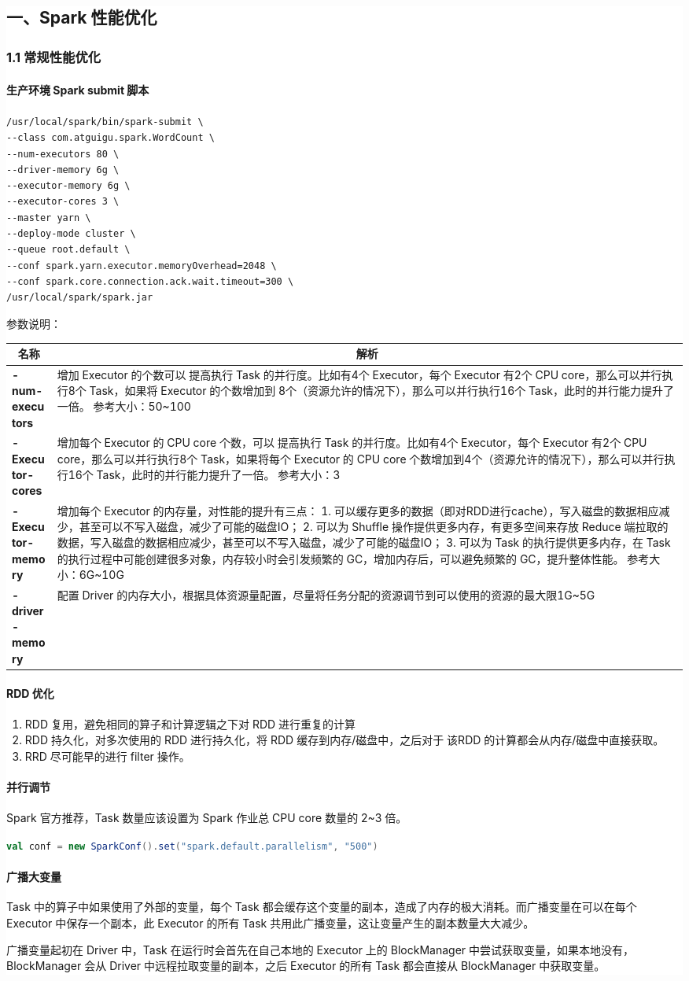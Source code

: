 ## 一、Spark 性能优化

### 1.1 常规性能优化

#### 生产环境 Spark submit 脚本

```shell
/usr/local/spark/bin/spark-submit \
--class com.atguigu.spark.WordCount \
--num-executors 80 \
--driver-memory 6g \
--executor-memory 6g \
--executor-cores 3 \
--master yarn \
--deploy-mode cluster \
--queue root.default \
--conf spark.yarn.executor.memoryOverhead=2048 \
--conf spark.core.connection.ack.wait.timeout=300 \
/usr/local/spark/spark.jar
```

参数说明：

| **名称**             | **解析**                                                     |
| -------------------- | ------------------------------------------------------------ |
| **-num-executors**   | 增加 Executor 的个数可以 提高执行 Task 的并行度。比如有4个 Executor，每个 Executor 有2个 CPU core，那么可以并行执行8个 Task，如果将 Executor 的个数增加到  8个（资源允许的情况下），那么可以并行执行16个 Task，此时的并行能力提升了一倍。 参考大小：50~100 |
| **-Executor-cores**  | 增加每个 Executor 的 CPU core 个数，可以 提高执行 Task 的并行度。比如有4个 Executor，每个 Executor 有2个 CPU core，那么可以并行执行8个 Task，如果将每个 Executor 的 CPU  core 个数增加到4个（资源允许的情况下），那么可以并行执行16个 Task，此时的并行能力提升了一倍。 参考大小：3 |
| **-Executor-memory** | 增加每个 Executor 的内存量，对性能的提升有三点： 1.  可以缓存更多的数据（即对RDD进行cache），写入磁盘的数据相应减少，甚至可以不写入磁盘，减少了可能的磁盘IO； 2. 可以为 Shuffle 操作提供更多内存，有更多空间来存放 Reduce 端拉取的数据，写入磁盘的数据相应减少，甚至可以不写入磁盘，减少了可能的磁盘IO； 3.  可以为 Task 的执行提供更多内存，在 Task 的执行过程中可能创建很多对象，内存较小时会引发频繁的 GC，增加内存后，可以避免频繁的  GC，提升整体性能。 参考大小：6G~10G |
| **-driver-memory**   | 配置 Driver 的内存大小，根据具体资源量配置，尽量将任务分配的资源调节到可以使用的资源的最大限1G~5G |

#### RDD 优化

1. RDD 复用，避免相同的算子和计算逻辑之下对 RDD 进行重复的计算
2. RDD 持久化，对多次使用的 RDD 进行持久化，将 RDD 缓存到内存/磁盘中，之后对于 该RDD 的计算都会从内存/磁盘中直接获取。
3. RRD 尽可能早的进行 filter 操作。

#### 并行调节

 Spark 官方推荐，Task 数量应该设置为 Spark 作业总 CPU core 数量的 2~3 倍。

```scala
val conf = new SparkConf().set("spark.default.parallelism", "500")
```

#### 广播大变量

 Task 中的算子中如果使用了外部的变量，每个 Task 都会缓存这个变量的副本，造成了内存的极大消耗。而广播变量在可以在每个 Executor 中保存一个副本，此 Executor 的所有 Task 共用此广播变量，这让变量产生的副本数量大大减少。

 广播变量起初在 Driver 中，Task 在运行时会首先在自己本地的 Executor 上的 BlockManager  中尝试获取变量，如果本地没有，BlockManager 会从 Driver 中远程拉取变量的副本，之后 Executor 的所有 Task  都会直接从 BlockManager 中获取变量。
